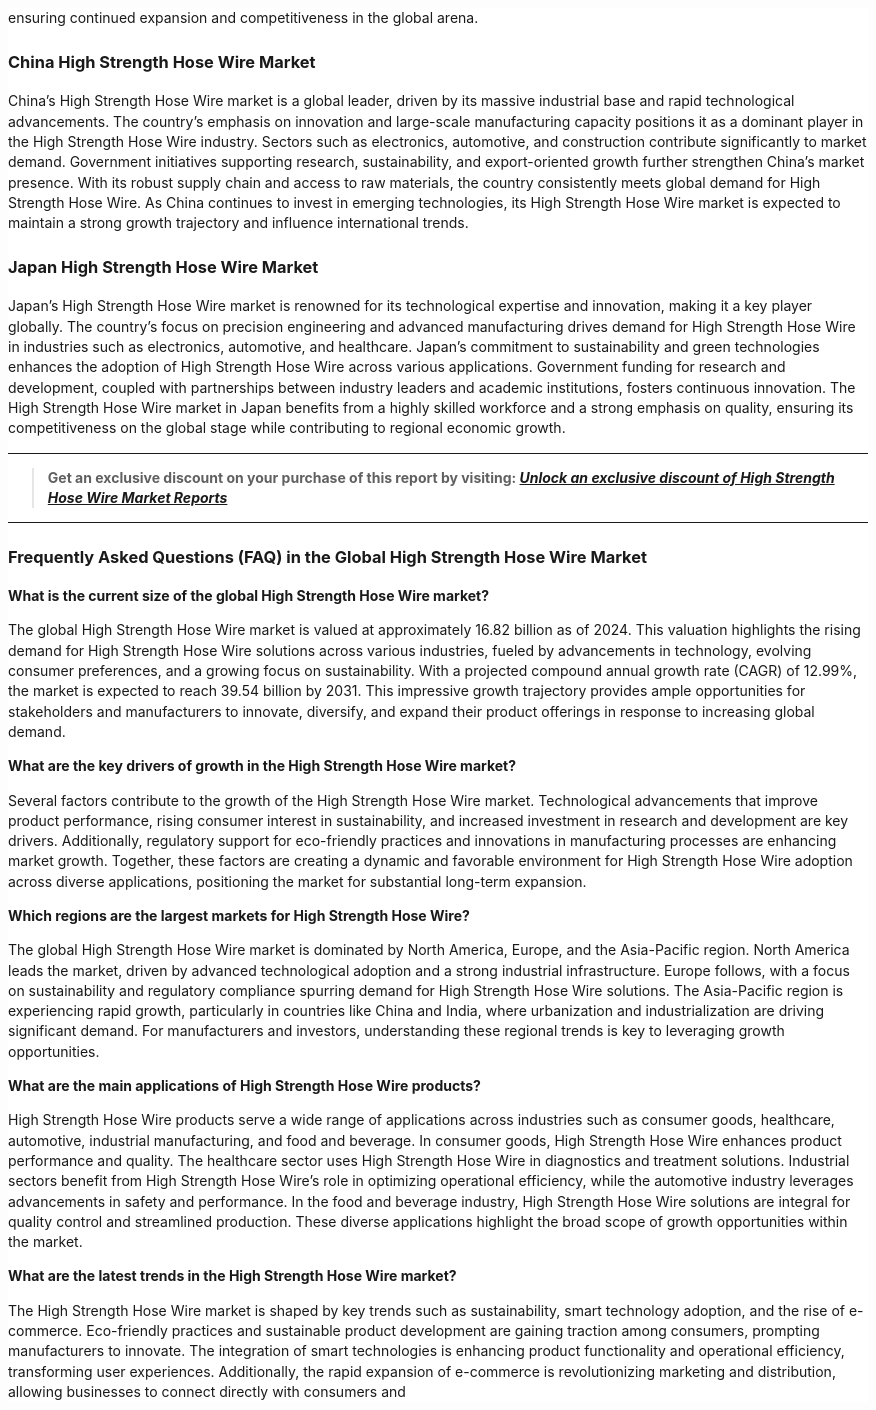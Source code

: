 ensuring continued expansion and competitiveness in the global arena.</p><h3>China High Strength Hose Wire Market</h3><p>China&rsquo;s High Strength Hose Wire market is a global leader, driven by its massive industrial base and rapid technological advancements. The country&rsquo;s emphasis on innovation and large-scale manufacturing capacity positions it as a dominant player in the High Strength Hose Wire industry. Sectors such as electronics, automotive, and construction contribute significantly to market demand. Government initiatives supporting research, sustainability, and export-oriented growth further strengthen China&rsquo;s market presence. With its robust supply chain and access to raw materials, the country consistently meets global demand for High Strength Hose Wire. As China continues to invest in emerging technologies, its High Strength Hose Wire market is expected to maintain a strong growth trajectory and influence international trends.</p><h3>Japan High Strength Hose Wire Market</h3><p>Japan&rsquo;s High Strength Hose Wire market is renowned for its technological expertise and innovation, making it a key player globally. The country&rsquo;s focus on precision engineering and advanced manufacturing drives demand for High Strength Hose Wire in industries such as electronics, automotive, and healthcare. Japan&rsquo;s commitment to sustainability and green technologies enhances the adoption of High Strength Hose Wire across various applications. Government funding for research and development, coupled with partnerships between industry leaders and academic institutions, fosters continuous innovation. The High Strength Hose Wire market in Japan benefits from a highly skilled workforce and a strong emphasis on quality, ensuring its competitiveness on the global stage while contributing to regional economic growth.</p><hr /><blockquote><p><strong>Get an exclusive discount on your purchase of this report by visiting: <em><a href="://marketresearchpulse.com/ask-for-discount/140585?utm_source=Github&amp;utm_medium=025">Unlock an exclusive discount of High Strength Hose Wire Market Reports</a></em>&nbsp;</strong></p></blockquote><hr /><h3>Frequently Asked Questions (FAQ) in the Global High Strength Hose Wire Market</h3><p><strong>What is the current size of the global High Strength Hose Wire market?</strong></p><p>The global High Strength Hose Wire market is valued at approximately 16.82 billion as of 2024. This valuation highlights the rising demand for High Strength Hose Wire solutions across various industries, fueled by advancements in technology, evolving consumer preferences, and a growing focus on sustainability. With a projected compound annual growth rate (CAGR) of 12.99%, the market is expected to reach 39.54 billion by 2031. This impressive growth trajectory provides ample opportunities for stakeholders and manufacturers to innovate, diversify, and expand their product offerings in response to increasing global demand.</p><p><strong>What are the key drivers of growth in the High Strength Hose Wire market?</strong></p><p>Several factors contribute to the growth of the High Strength Hose Wire market. Technological advancements that improve product performance, rising consumer interest in sustainability, and increased investment in research and development are key drivers. Additionally, regulatory support for eco-friendly practices and innovations in manufacturing processes are enhancing market growth. Together, these factors are creating a dynamic and favorable environment for High Strength Hose Wire adoption across diverse applications, positioning the market for substantial long-term expansion.</p><p><strong>Which regions are the largest markets for High Strength Hose Wire?</strong></p><p>The global High Strength Hose Wire market is dominated by North America, Europe, and the Asia-Pacific region. North America leads the market, driven by advanced technological adoption and a strong industrial infrastructure. Europe follows, with a focus on sustainability and regulatory compliance spurring demand for High Strength Hose Wire solutions. The Asia-Pacific region is experiencing rapid growth, particularly in countries like China and India, where urbanization and industrialization are driving significant demand. For manufacturers and investors, understanding these regional trends is key to leveraging growth opportunities.</p><p><strong>What are the main applications of High Strength Hose Wire products?</strong></p><p>High Strength Hose Wire products serve a wide range of applications across industries such as consumer goods, healthcare, automotive, industrial manufacturing, and food and beverage. In consumer goods, High Strength Hose Wire enhances product performance and quality. The healthcare sector uses High Strength Hose Wire in diagnostics and treatment solutions. Industrial sectors benefit from High Strength Hose Wire&rsquo;s role in optimizing operational efficiency, while the automotive industry leverages advancements in safety and performance. In the food and beverage industry, High Strength Hose Wire solutions are integral for quality control and streamlined production. These diverse applications highlight the broad scope of growth opportunities within the market.</p><p><strong>What are the latest trends in the High Strength Hose Wire market?</strong></p><p>The High Strength Hose Wire market is shaped by key trends such as sustainability, smart technology adoption, and the rise of e-commerce. Eco-friendly practices and sustainable product development are gaining traction among consumers, prompting manufacturers to innovate. The integration of smart technologies is enhancing product functionality and operational efficiency, transforming user experiences. Additionally, the rapid expansion of e-commerce is revolutionizing marketing and distribution, allowing businesses to connect directly with consumers and